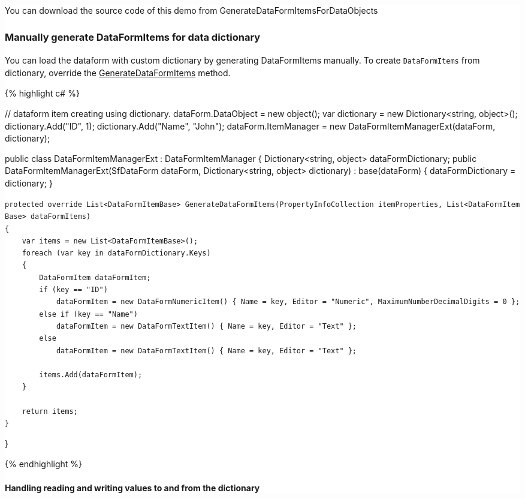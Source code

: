 You can download the source code of this demo from GenerateDataFormItemsForDataObjects

### Manually generate DataFormItems for data dictionary

You can load the dataform with custom dictionary by generating DataFormItems manually. To create `DataFormItems` from dictionary, override the [GenerateDataFormItems](https://help.syncfusion.com/cr/xamarin/Syncfusion.XForms.DataForm.DataFormItemManager.html#Syncfusion_XForms_DataForm_DataFormItemManager_GenerateDataFormItems_Syncfusion_XForms_DataForm_PropertyInfoCollection_System_Collections_Generic_List_Syncfusion_XForms_DataForm_DataFormItemBase__) method.

{% highlight c# %}

// dataform item creating using dictionary.
dataForm.DataObject = new object();
var dictionary = new Dictionary<string, object>();
dictionary.Add("ID", 1);
dictionary.Add("Name", "John");
dataForm.ItemManager = new DataFormItemManagerExt(dataForm, dictionary);

public class DataFormItemManagerExt : DataFormItemManager
{
    Dictionary<string, object> dataFormDictionary;
    public DataFormItemManagerExt(SfDataForm dataForm, Dictionary<string, object> dictionary) : base(dataForm)
    {
        dataFormDictionary = dictionary;
    }

    protected override List<DataFormItemBase> GenerateDataFormItems(PropertyInfoCollection itemProperties, List<DataFormItemBase> dataFormItems)
    {
        var items = new List<DataFormItemBase>();
        foreach (var key in dataFormDictionary.Keys)
        {
            DataFormItem dataFormItem;
            if (key == "ID")
                dataFormItem = new DataFormNumericItem() { Name = key, Editor = "Numeric", MaximumNumberDecimalDigits = 0 };
            else if (key == "Name")
                dataFormItem = new DataFormTextItem() { Name = key, Editor = "Text" };
            else
                dataFormItem = new DataFormTextItem() { Name = key, Editor = "Text" };

            items.Add(dataFormItem);
        }
         
        return items;
    }
}

{% endhighlight %}

#### Handling reading and writing values to and from the dictionary
